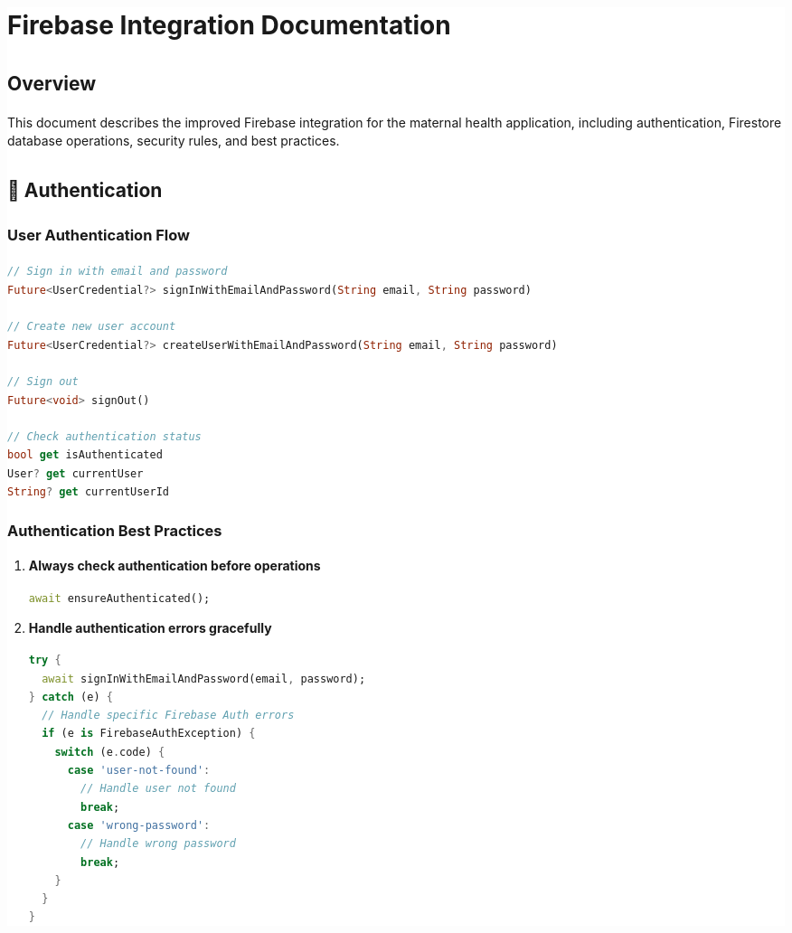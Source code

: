 # Firebase Integration Documentation

## Overview

This document describes the improved Firebase integration for the maternal health application, including authentication, Firestore database operations, security rules, and best practices.

## 🔐 Authentication

### User Authentication Flow

```dart
// Sign in with email and password
Future<UserCredential?> signInWithEmailAndPassword(String email, String password)

// Create new user account
Future<UserCredential?> createUserWithEmailAndPassword(String email, String password)

// Sign out
Future<void> signOut()

// Check authentication status
bool get isAuthenticated
User? get currentUser
String? get currentUserId
```

### Authentication Best Practices

1. **Always check authentication before operations**
   ```dart
   await ensureAuthenticated();
   ```

2. **Handle authentication errors gracefully**
   ```dart
   try {
     await signInWithEmailAndPassword(email, password);
   } catch (e) {
     // Handle specific Firebase Auth errors
     if (e is FirebaseAuthException) {
       switch (e.code) {
         case 'user-not-found':
           // Handle user not found
           break;
         case 'wrong-password':
           // Handle wrong password
           break;
       }
     }
   }
   ```
